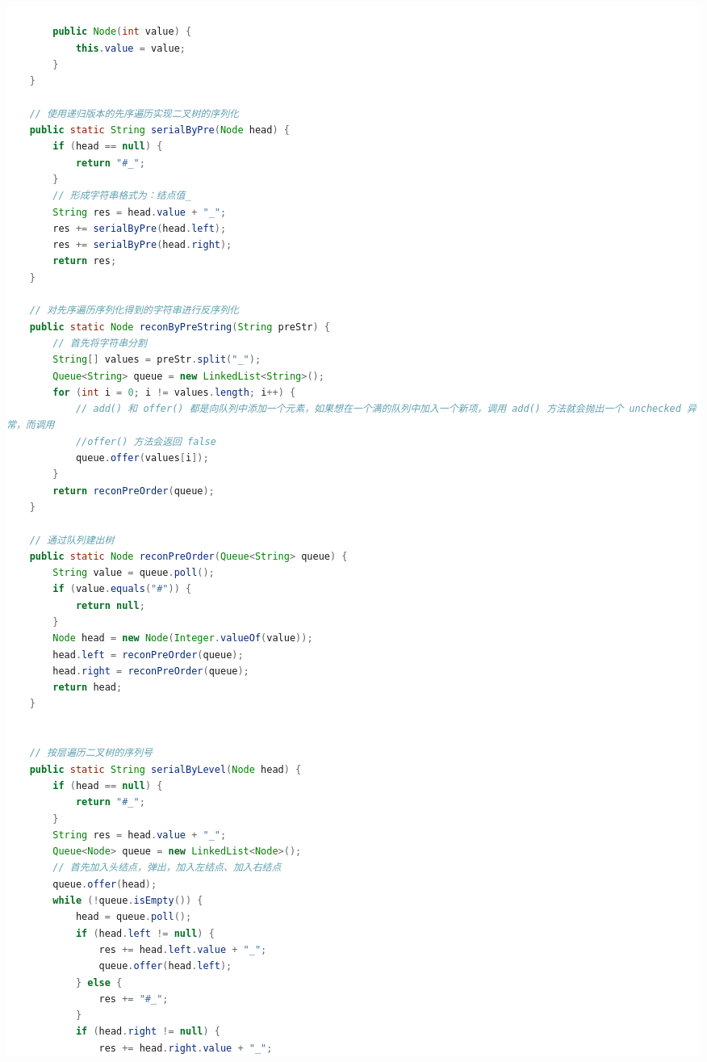 ```java

        public Node(int value) {
            this.value = value;
        }
    }

    // 使用递归版本的先序遍历实现二叉树的序列化
    public static String serialByPre(Node head) {
        if (head == null) {
            return "#_";
        }
        // 形成字符串格式为：结点值_
        String res = head.value + "_";
        res += serialByPre(head.left);
        res += serialByPre(head.right);
        return res;
    }

    // 对先序遍历序列化得到的字符串进行反序列化
    public static Node reconByPreString(String preStr) {
        // 首先将字符串分割
        String[] values = preStr.split("_");
        Queue<String> queue = new LinkedList<String>();
        for (int i = 0; i != values.length; i++) {
            // add() 和 offer() 都是向队列中添加一个元素，如果想在一个满的队列中加入一个新项，调用 add() 方法就会抛出一个 unchecked 异常，而调用
            //offer() 方法会返回 false
            queue.offer(values[i]);
        }
        return reconPreOrder(queue);
    }

    // 通过队列建出树
    public static Node reconPreOrder(Queue<String> queue) {
        String value = queue.poll();
        if (value.equals("#")) {
            return null;
        }
        Node head = new Node(Integer.valueOf(value));
        head.left = reconPreOrder(queue);
        head.right = reconPreOrder(queue);
        return head;
    }


    // 按层遍历二叉树的序列号
    public static String serialByLevel(Node head) {
        if (head == null) {
            return "#_";
        }
        String res = head.value + "_";
        Queue<Node> queue = new LinkedList<Node>();
        // 首先加入头结点，弹出，加入左结点、加入右结点
        queue.offer(head);
        while (!queue.isEmpty()) {
            head = queue.poll();
            if (head.left != null) {
                res += head.left.value + "_";
                queue.offer(head.left);
            } else {
                res += "#_";
            }
            if (head.right != null) {
                res += head.right.value + "_";
```